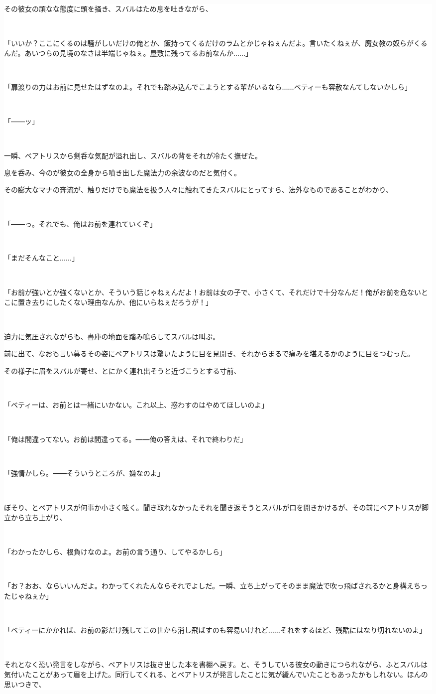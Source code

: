 その彼女の頑なな態度に頭を掻き、スバルはため息を吐きながら、

　

「いいか？ここにくるのは騒がしいだけの俺とか、飯持ってくるだけのラムとかじゃねぇんだよ。言いたくねぇが、魔女教の奴らがくるんだ。あいつらの見境のなさは半端じゃねぇ。屋敷に残ってるお前なんか……」

　

「扉渡りの力はお前に見せたはずなのよ。それでも踏み込んでこようとする輩がいるなら……ベティーも容赦なんてしないかしら」

　

「――ッ」

　

一瞬、ベアトリスから剣呑な気配が溢れ出し、スバルの背をそれが冷たく撫ぜた。

息を呑み、今のが彼女の全身から噴き出した魔法力の余波なのだと気付く。

その膨大なマナの奔流が、触りだけでも魔法を扱う人々に触れてきたスバルにとってすら、法外なものであることがわかり、

　

「――っ。それでも、俺はお前を連れていくぞ」

　

「まだそんなこと……」

　

「お前が強いとか強くないとか、そういう話じゃねぇんだよ！お前は女の子で、小さくて、それだけで十分なんだ！俺がお前を危ないとこに置き去りにしたくない理由なんか、他にいらねぇだろうが！」

　

迫力に気圧されながらも、書庫の地面を踏み鳴らしてスバルは叫ぶ。

前に出て、なおも言い募るその姿にベアトリスは驚いたように目を見開き、それからまるで痛みを堪えるかのように目をつむった。

その様子に眉をスバルが寄せ、とにかく連れ出そうと近づこうとする寸前、

　

「ベティーは、お前とは一緒にいかない。これ以上、惑わすのはやめてほしいのよ」

　

「俺は間違ってない。お前は間違ってる。――俺の答えは、それで終わりだ」

　

「強情かしら。――そういうところが、嫌なのよ」

　

ぼそり、とベアトリスが何事か小さく呟く。聞き取れなかったそれを聞き返そうとスバルが口を開きかけるが、その前にベアトリスが脚立から立ち上がり、

　

「わかったかしら、根負けなのよ。お前の言う通り、してやるかしら」

　

「お？おお、ならいいんだよ。わかってくれたんならそれでよしだ。一瞬、立ち上がってそのまま魔法で吹っ飛ばされるかと身構えちったじゃねぇか」

　

「ベティーにかかれば、お前の影だけ残してこの世から消し飛ばすのも容易いけれど……それをするほど、残酷にはなり切れないのよ」

　

それとなく恐い発言をしながら、ベアトリスは抜き出した本を書棚へ戻す。と、そうしている彼女の動きにつられながら、ふとスバルは気付いたことがあって眉を上げた。同行してくれる、とベアトリスが発言したことに気が緩んでいたこともあったかもしれない。ほんの思いつきで、
